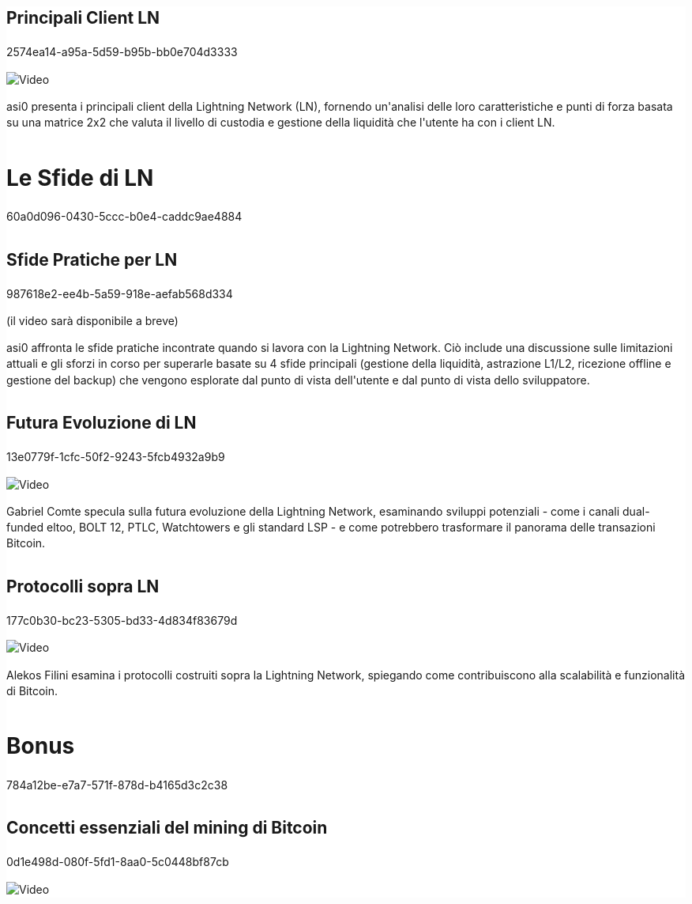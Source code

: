 ## Principali Client LN
<chapterId>2574ea14-a95a-5d59-b95b-bb0e704d3333</chapterId>

![Video](https://youtu.be/a0Q_5dzpqKw)

asi0 presenta i principali client della Lightning Network (LN), fornendo un'analisi delle loro caratteristiche e punti di forza basata su una matrice 2x2 che valuta il livello di custodia e gestione della liquidità che l'utente ha con i client LN.

# Le Sfide di LN
<partId>60a0d096-0430-5ccc-b0e4-caddc9ae4884</partId>

## Sfide Pratiche per LN
<chapterId>987618e2-ee4b-5a59-918e-aefab568d334</chapterId>

(il video sarà disponibile a breve)

asi0 affronta le sfide pratiche incontrate quando si lavora con la Lightning Network. Ciò include una discussione sulle limitazioni attuali e gli sforzi in corso per superarle basate su 4 sfide principali (gestione della liquidità, astrazione L1/L2, ricezione offline e gestione del backup) che vengono esplorate dal punto di vista dell'utente e dal punto di vista dello sviluppatore.

## Futura Evoluzione di LN
<chapterId>13e0779f-1cfc-50f2-9243-5fcb4932a9b9</chapterId>

![Video](https://youtu.be/TIrAMFK6Peg)

Gabriel Comte specula sulla futura evoluzione della Lightning Network, esaminando sviluppi potenziali - come i canali dual-funded eltoo, BOLT 12, PTLC, Watchtowers e gli standard LSP - e come potrebbero trasformare il panorama delle transazioni Bitcoin.

## Protocolli sopra LN
<chapterId>177c0b30-bc23-5305-bd33-4d834f83679d</chapterId>

![Video](https://youtu.be/OLTQLtQyoZE)

Alekos Filini esamina i protocolli costruiti sopra la Lightning Network, spiegando come contribuiscono alla scalabilità e funzionalità di Bitcoin.

# Bonus
<partId>784a12be-e7a7-571f-878d-b4165d3c2c38</partId>

## Concetti essenziali del mining di Bitcoin
<chapterId>0d1e498d-080f-5fd1-8aa0-5c0448bf87cb</chapterId>

![Video](https://youtu.be/22LadAWEMQo)
